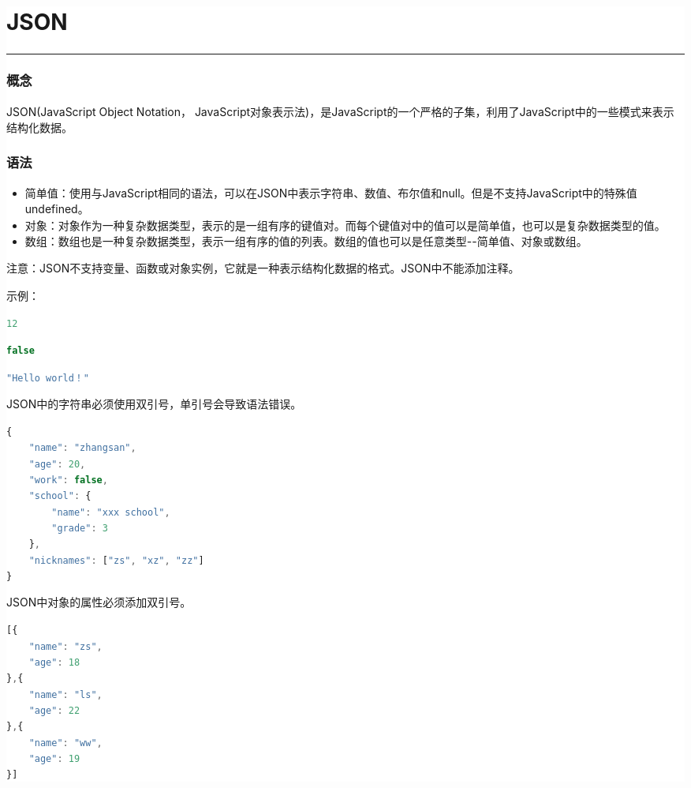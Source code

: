 # JSON

---

### 概念

JSON(JavaScript Object Notation， JavaScript对象表示法)，是JavaScript的一个严格的子集，利用了JavaScript中的一些模式来表示结构化数据。

### 语法

* 简单值：使用与JavaScript相同的语法，可以在JSON中表示字符串、数值、布尔值和null。但是不支持JavaScript中的特殊值undefined。
* 对象：对象作为一种复杂数据类型，表示的是一组有序的键值对。而每个键值对中的值可以是简单值，也可以是复杂数据类型的值。
* 数组：数组也是一种复杂数据类型，表示一组有序的值的列表。数组的值也可以是任意类型--简单值、对象或数组。

注意：JSON不支持变量、函数或对象实例，它就是一种表示结构化数据的格式。JSON中不能添加注释。

示例：

~~~javascript
12
~~~

~~~javascript
false
~~~

~~~javascript
"Hello world！"
~~~

JSON中的字符串必须使用双引号，单引号会导致语法错误。

~~~javascript
{
	"name": "zhangsan",
	"age": 20,
	"work": false,
	"school": {
		"name": "xxx school",
		"grade": 3
	},
	"nicknames": ["zs", "xz", "zz"]
}
~~~

JSON中对象的属性必须添加双引号。

~~~javascript
[{
	"name": "zs",
	"age": 18
},{
	"name": "ls",
	"age": 22
},{
	"name": "ww",
	"age": 19
}]
~~~
